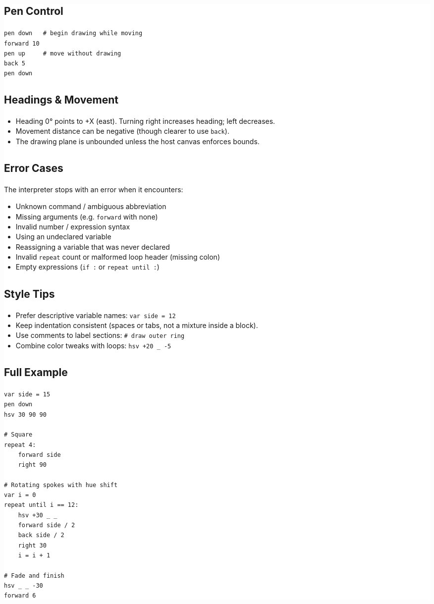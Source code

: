 ## Pen Control
```
pen down   # begin drawing while moving
forward 10
pen up     # move without drawing
back 5
pen down
```

## Headings & Movement
* Heading 0° points to +X (east). Turning right increases heading; left decreases.
* Movement distance can be negative (though clearer to use `back`).
* The drawing plane is unbounded unless the host canvas enforces bounds.

## Error Cases
The interpreter stops with an error when it encounters:
* Unknown command / ambiguous abbreviation
* Missing arguments (e.g. `forward` with none)
* Invalid number / expression syntax
* Using an undeclared variable
* Reassigning a variable that was never declared
* Invalid `repeat` count or malformed loop header (missing colon)
* Empty expressions (`if :` or `repeat until :`)

## Style Tips
* Prefer descriptive variable names: `var side = 12`
* Keep indentation consistent (spaces or tabs, not a mixture inside a block).
* Use comments to label sections: `# draw outer ring`
* Combine color tweaks with loops: `hsv +20 _ -5`

## Full Example
```
var side = 15
pen down
hsv 30 90 90

# Square
repeat 4:
    forward side
    right 90

# Rotating spokes with hue shift
var i = 0
repeat until i == 12:
    hsv +30 _ _
    forward side / 2
    back side / 2
    right 30
    i = i + 1

# Fade and finish
hsv _ _ -30
forward 6
```
